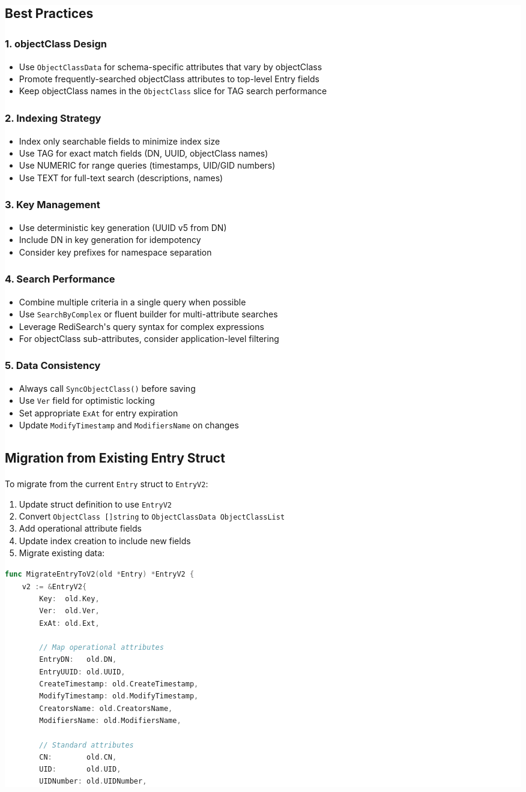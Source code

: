 ## Best Practices

### 1. objectClass Design

- Use `ObjectClassData` for schema-specific attributes that vary by objectClass
- Promote frequently-searched objectClass attributes to top-level Entry fields
- Keep objectClass names in the `ObjectClass` slice for TAG search performance

### 2. Indexing Strategy

- Index only searchable fields to minimize index size
- Use TAG for exact match fields (DN, UUID, objectClass names)
- Use NUMERIC for range queries (timestamps, UID/GID numbers)
- Use TEXT for full-text search (descriptions, names)

### 3. Key Management

- Use deterministic key generation (UUID v5 from DN)
- Include DN in key generation for idempotency
- Consider key prefixes for namespace separation

### 4. Search Performance

- Combine multiple criteria in a single query when possible
- Use `SearchByComplex` or fluent builder for multi-attribute searches
- Leverage RediSearch's query syntax for complex expressions
- For objectClass sub-attributes, consider application-level filtering

### 5. Data Consistency

- Always call `SyncObjectClass()` before saving
- Use `Ver` field for optimistic locking
- Set appropriate `ExAt` for entry expiration
- Update `ModifyTimestamp` and `ModifiersName` on changes

## Migration from Existing Entry Struct

To migrate from the current `Entry` struct to `EntryV2`:

1. Update struct definition to use `EntryV2`
2. Convert `ObjectClass []string` to `ObjectClassData ObjectClassList`
3. Add operational attribute fields
4. Update index creation to include new fields
5. Migrate existing data:

```go
func MigrateEntryToV2(old *Entry) *EntryV2 {
    v2 := &EntryV2{
        Key:  old.Key,
        Ver:  old.Ver,
        ExAt: old.Ext,

        // Map operational attributes
        EntryDN:   old.DN,
        EntryUUID: old.UUID,
        CreateTimestamp: old.CreateTimestamp,
        ModifyTimestamp: old.ModifyTimestamp,
        CreatorsName: old.CreatorsName,
        ModifiersName: old.ModifiersName,

        // Standard attributes
        CN:        old.CN,
        UID:       old.UID,
        UIDNumber: old.UIDNumber,
```